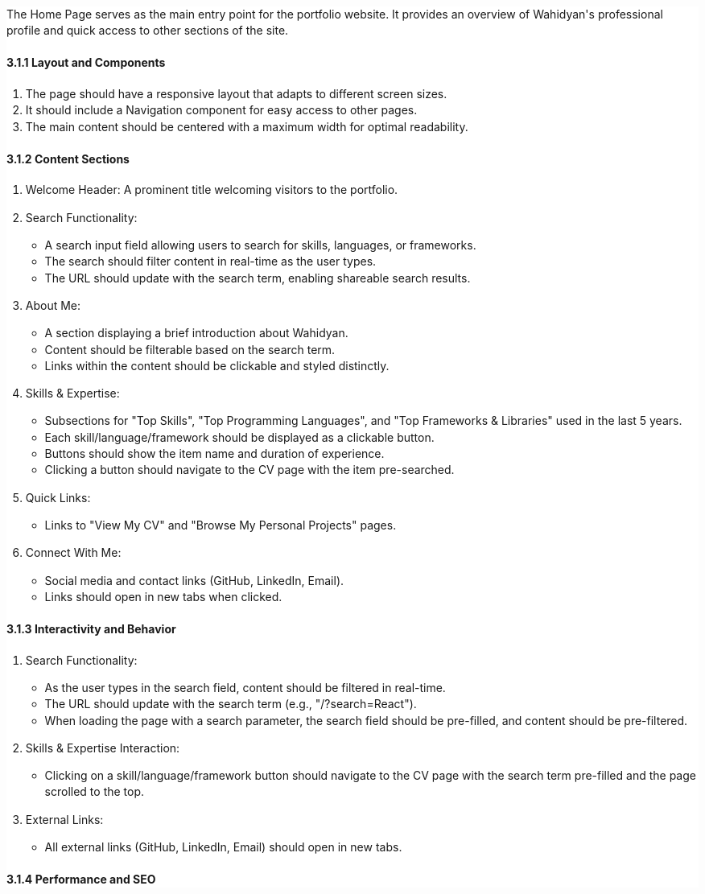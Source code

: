 The Home Page serves as the main entry point for the portfolio website. It provides an overview of Wahidyan's professional profile and quick access to other sections of the site.

#### 3.1.1 Layout and Components

1. The page should have a responsive layout that adapts to different screen sizes.
2. It should include a Navigation component for easy access to other pages.
3. The main content should be centered with a maximum width for optimal readability.

#### 3.1.2 Content Sections

1. Welcome Header: A prominent title welcoming visitors to the portfolio.

2. Search Functionality:

   - A search input field allowing users to search for skills, languages, or frameworks.
   - The search should filter content in real-time as the user types.
   - The URL should update with the search term, enabling shareable search results.

3. About Me:

   - A section displaying a brief introduction about Wahidyan.
   - Content should be filterable based on the search term.
   - Links within the content should be clickable and styled distinctly.

4. Skills & Expertise:

   - Subsections for "Top Skills", "Top Programming Languages", and "Top Frameworks & Libraries" used in the last 5 years.
   - Each skill/language/framework should be displayed as a clickable button.
   - Buttons should show the item name and duration of experience.
   - Clicking a button should navigate to the CV page with the item pre-searched.

5. Quick Links:

   - Links to "View My CV" and "Browse My Personal Projects" pages.

6. Connect With Me:
   - Social media and contact links (GitHub, LinkedIn, Email).
   - Links should open in new tabs when clicked.

#### 3.1.3 Interactivity and Behavior

1. Search Functionality:

   - As the user types in the search field, content should be filtered in real-time.
   - The URL should update with the search term (e.g., "/?search=React").
   - When loading the page with a search parameter, the search field should be pre-filled, and content should be pre-filtered.

2. Skills & Expertise Interaction:

   - Clicking on a skill/language/framework button should navigate to the CV page with the search term pre-filled and the page scrolled to the top.

3. External Links:
   - All external links (GitHub, LinkedIn, Email) should open in new tabs.

#### 3.1.4 Performance and SEO
